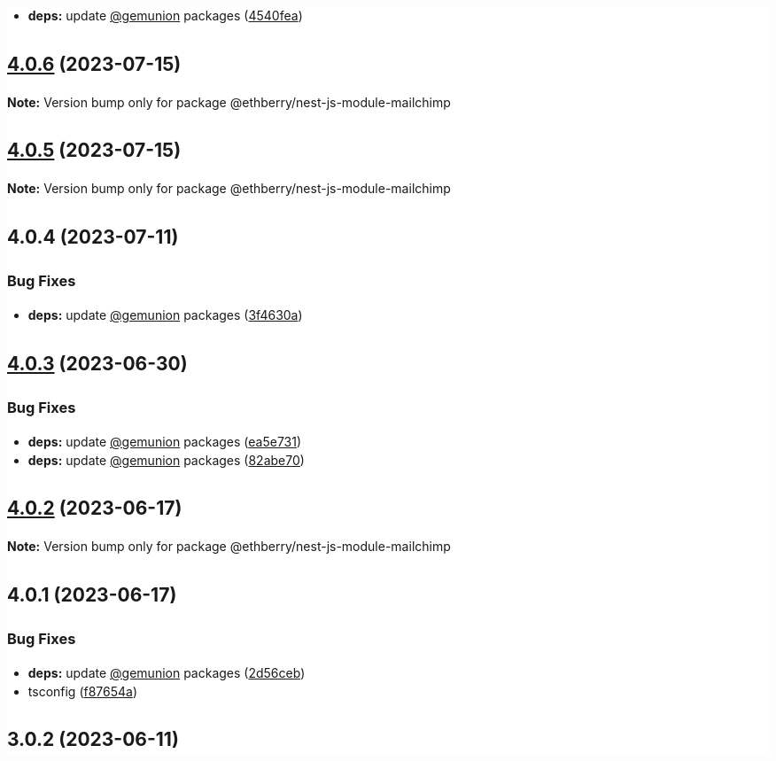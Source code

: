 - **deps:** update [@gemunion](https://github.com/gemunion) packages ([4540fea](https://github.com/ethberry/nestjs-packages/commit/4540feaedb56913ba21006f5fbe0c4557c865c8d))

## [4.0.6](https://github.com/ethberry/nestjs-packages/compare/@ethberry/nest-js-module-mailchimp@4.0.5...@ethberry/nest-js-module-mailchimp@4.0.6) (2023-07-15)

**Note:** Version bump only for package @ethberry/nest-js-module-mailchimp

## [4.0.5](https://github.com/ethberry/nestjs-packages/compare/@ethberry/nest-js-module-mailchimp@4.0.4...@ethberry/nest-js-module-mailchimp@4.0.5) (2023-07-15)

**Note:** Version bump only for package @ethberry/nest-js-module-mailchimp

## 4.0.4 (2023-07-11)

### Bug Fixes

- **deps:** update [@gemunion](https://github.com/gemunion) packages ([3f4630a](https://github.com/ethberry/nestjs-packages/commit/3f4630a99325236e71018c33c39592a58bc34558))

## [4.0.3](https://github.com/ethberry/nestjs-packages/compare/@ethberry/nest-js-module-mailchimp@4.0.2...@ethberry/nest-js-module-mailchimp@4.0.3) (2023-06-30)

### Bug Fixes

- **deps:** update [@gemunion](https://github.com/gemunion) packages ([ea5e731](https://github.com/ethberry/nestjs-packages/commit/ea5e731ebca7e20ca4539f2d0b3a541304d07c0b))
- **deps:** update [@gemunion](https://github.com/gemunion) packages ([82abe70](https://github.com/ethberry/nestjs-packages/commit/82abe708fa1f314218cbf0def14a8c675770d105))

## [4.0.2](https://github.com/ethberry/nestjs-packages/compare/@ethberry/nest-js-module-mailchimp@4.0.1...@ethberry/nest-js-module-mailchimp@4.0.2) (2023-06-17)

**Note:** Version bump only for package @ethberry/nest-js-module-mailchimp

## 4.0.1 (2023-06-17)

### Bug Fixes

- **deps:** update [@gemunion](https://github.com/gemunion) packages ([2d56ceb](https://github.com/ethberry/nestjs-packages/commit/2d56ceb43484f4b4827d08b049f36a743ede80d6))
- tsconfig ([f87654a](https://github.com/ethberry/nestjs-packages/commit/f87654a2865ada7d6cba8c3a496c298baf198d1b))

## 3.0.2 (2023-06-11)
